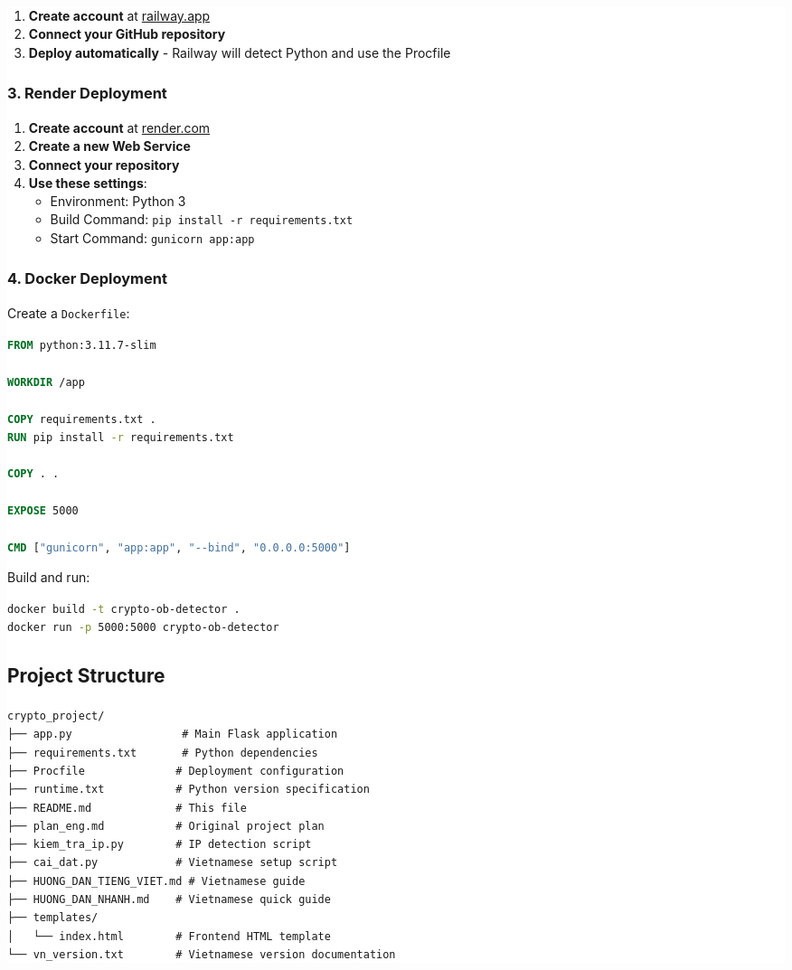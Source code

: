 1. **Create account** at [railway.app](https://railway.app)
2. **Connect your GitHub repository**
3. **Deploy automatically** - Railway will detect Python and use the Procfile

### 3. Render Deployment

1. **Create account** at [render.com](https://render.com)
2. **Create a new Web Service**
3. **Connect your repository**
4. **Use these settings**:
   - Environment: Python 3
   - Build Command: `pip install -r requirements.txt`
   - Start Command: `gunicorn app:app`

### 4. Docker Deployment

Create a `Dockerfile`:

```dockerfile
FROM python:3.11.7-slim

WORKDIR /app

COPY requirements.txt .
RUN pip install -r requirements.txt

COPY . .

EXPOSE 5000

CMD ["gunicorn", "app:app", "--bind", "0.0.0.0:5000"]
```

Build and run:
```bash
docker build -t crypto-ob-detector .
docker run -p 5000:5000 crypto-ob-detector
```

## Project Structure

```
crypto_project/
├── app.py                 # Main Flask application
├── requirements.txt       # Python dependencies
├── Procfile              # Deployment configuration
├── runtime.txt           # Python version specification
├── README.md             # This file
├── plan_eng.md           # Original project plan
├── kiem_tra_ip.py        # IP detection script
├── cai_dat.py            # Vietnamese setup script
├── HUONG_DAN_TIENG_VIET.md # Vietnamese guide
├── HUONG_DAN_NHANH.md    # Vietnamese quick guide
├── templates/
│   └── index.html        # Frontend HTML template
└── vn_version.txt        # Vietnamese version documentation
```
